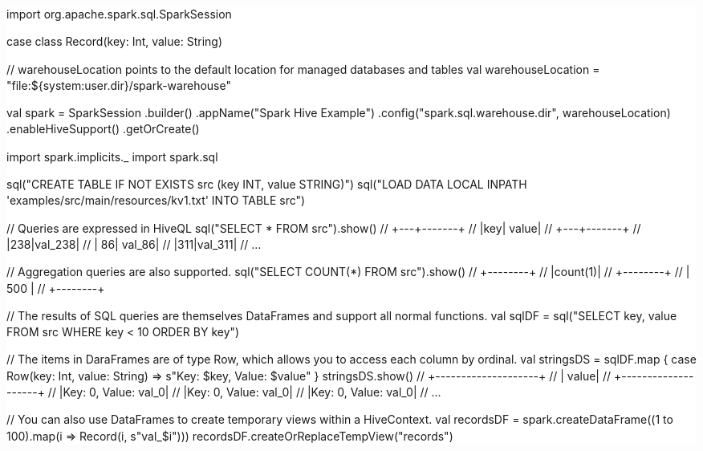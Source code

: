 import org.apache.spark.sql.SparkSession

case class Record(key: Int, value: String)

// warehouseLocation points to the default location for managed databases and tables
val warehouseLocation = "file:${system:user.dir}/spark-warehouse"

val spark = SparkSession
  .builder()
  .appName("Spark Hive Example")
  .config("spark.sql.warehouse.dir", warehouseLocation)
  .enableHiveSupport()
  .getOrCreate()

import spark.implicits._
import spark.sql

sql("CREATE TABLE IF NOT EXISTS src (key INT, value STRING)")
sql("LOAD DATA LOCAL INPATH 'examples/src/main/resources/kv1.txt' INTO TABLE src")

// Queries are expressed in HiveQL
sql("SELECT * FROM src").show()
// +---+-------+
// |key|  value|
// +---+-------+
// |238|val_238|
// | 86| val_86|
// |311|val_311|
// ...

// Aggregation queries are also supported.
sql("SELECT COUNT(*) FROM src").show()
// +--------+
// |count(1)|
// +--------+
// |    500 |
// +--------+

// The results of SQL queries are themselves DataFrames and support all normal functions.
val sqlDF = sql("SELECT key, value FROM src WHERE key < 10 ORDER BY key")

// The items in DaraFrames are of type Row, which allows you to access each column by ordinal.
val stringsDS = sqlDF.map {
  case Row(key: Int, value: String) => s"Key: $key, Value: $value"
}
stringsDS.show()
// +--------------------+
// |               value|
// +--------------------+
// |Key: 0, Value: val_0|
// |Key: 0, Value: val_0|
// |Key: 0, Value: val_0|
// ...

// You can also use DataFrames to create temporary views within a HiveContext.
val recordsDF = spark.createDataFrame((1 to 100).map(i => Record(i, s"val_$i")))
recordsDF.createOrReplaceTempView("records")
